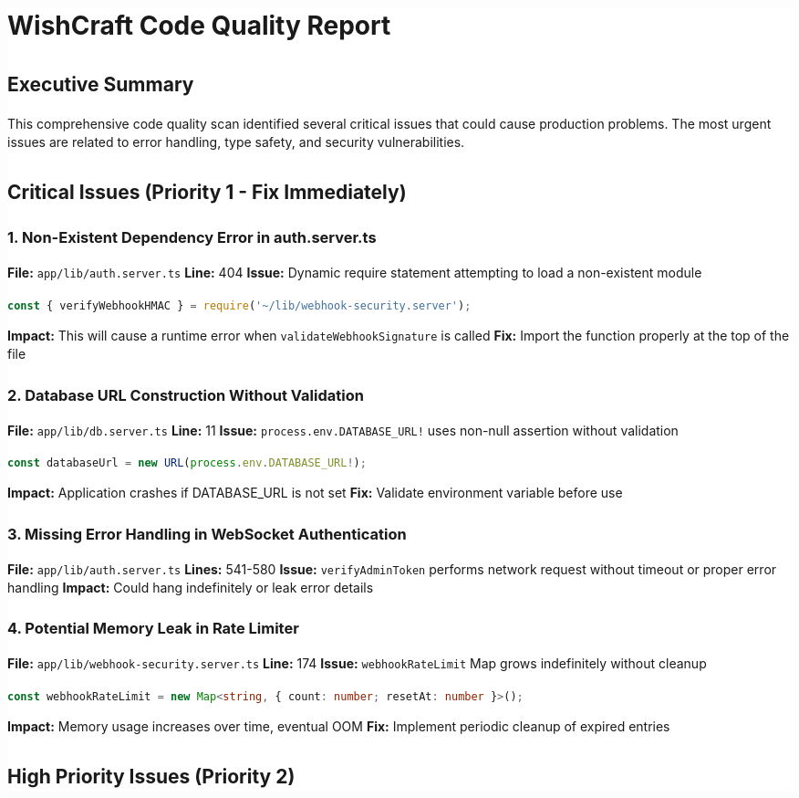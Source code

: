 # WishCraft Code Quality Report

## Executive Summary
This comprehensive code quality scan identified several critical issues that could cause production problems. The most urgent issues are related to error handling, type safety, and security vulnerabilities.

## Critical Issues (Priority 1 - Fix Immediately)

### 1. **Non-Existent Dependency Error in auth.server.ts**
**File:** `app/lib/auth.server.ts`
**Line:** 404
**Issue:** Dynamic require statement attempting to load a non-existent module
```typescript
const { verifyWebhookHMAC } = require('~/lib/webhook-security.server');
```
**Impact:** This will cause a runtime error when `validateWebhookSignature` is called
**Fix:** Import the function properly at the top of the file

### 2. **Database URL Construction Without Validation**
**File:** `app/lib/db.server.ts`
**Line:** 11
**Issue:** `process.env.DATABASE_URL!` uses non-null assertion without validation
```typescript
const databaseUrl = new URL(process.env.DATABASE_URL!);
```
**Impact:** Application crashes if DATABASE_URL is not set
**Fix:** Validate environment variable before use

### 3. **Missing Error Handling in WebSocket Authentication**
**File:** `app/lib/auth.server.ts`
**Lines:** 541-580
**Issue:** `verifyAdminToken` performs network request without timeout or proper error handling
**Impact:** Could hang indefinitely or leak error details

### 4. **Potential Memory Leak in Rate Limiter**
**File:** `app/lib/webhook-security.server.ts`
**Line:** 174
**Issue:** `webhookRateLimit` Map grows indefinitely without cleanup
```typescript
const webhookRateLimit = new Map<string, { count: number; resetAt: number }>();
```
**Impact:** Memory usage increases over time, eventual OOM
**Fix:** Implement periodic cleanup of expired entries

## High Priority Issues (Priority 2)

